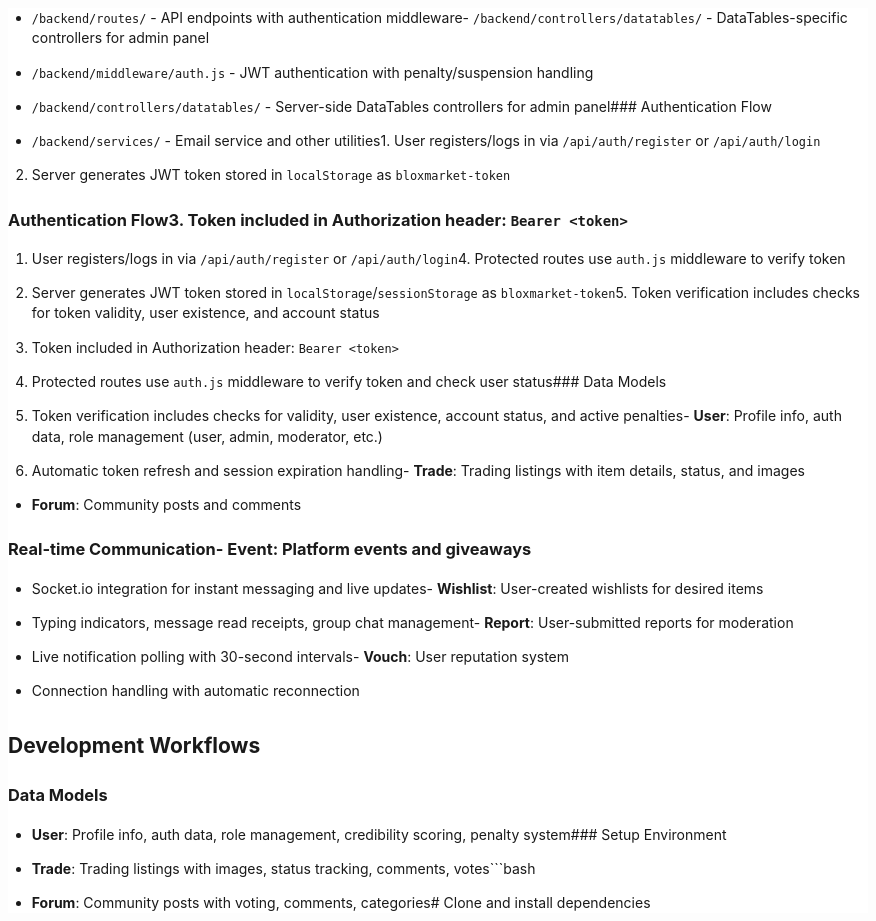 - `/backend/routes/` - API endpoints with authentication middleware- `/backend/controllers/datatables/` - DataTables-specific controllers for admin panel

- `/backend/middleware/auth.js` - JWT authentication with penalty/suspension handling

- `/backend/controllers/datatables/` - Server-side DataTables controllers for admin panel### Authentication Flow

- `/backend/services/` - Email service and other utilities1. User registers/logs in via `/api/auth/register` or `/api/auth/login`

2. Server generates JWT token stored in `localStorage` as `bloxmarket-token`

### Authentication Flow3. Token included in Authorization header: `Bearer <token>`

1. User registers/logs in via `/api/auth/register` or `/api/auth/login`4. Protected routes use `auth.js` middleware to verify token

2. Server generates JWT token stored in `localStorage`/`sessionStorage` as `bloxmarket-token`5. Token verification includes checks for token validity, user existence, and account status

3. Token included in Authorization header: `Bearer <token>`

4. Protected routes use `auth.js` middleware to verify token and check user status### Data Models

5. Token verification includes checks for validity, user existence, account status, and active penalties- **User**: Profile info, auth data, role management (user, admin, moderator, etc.)

6. Automatic token refresh and session expiration handling- **Trade**: Trading listings with item details, status, and images

- **Forum**: Community posts and comments

### Real-time Communication- **Event**: Platform events and giveaways

- Socket.io integration for instant messaging and live updates- **Wishlist**: User-created wishlists for desired items

- Typing indicators, message read receipts, group chat management- **Report**: User-submitted reports for moderation

- Live notification polling with 30-second intervals- **Vouch**: User reputation system

- Connection handling with automatic reconnection

## Development Workflows

### Data Models

- **User**: Profile info, auth data, role management, credibility scoring, penalty system### Setup Environment

- **Trade**: Trading listings with images, status tracking, comments, votes```bash

- **Forum**: Community posts with voting, comments, categories# Clone and install dependencies
